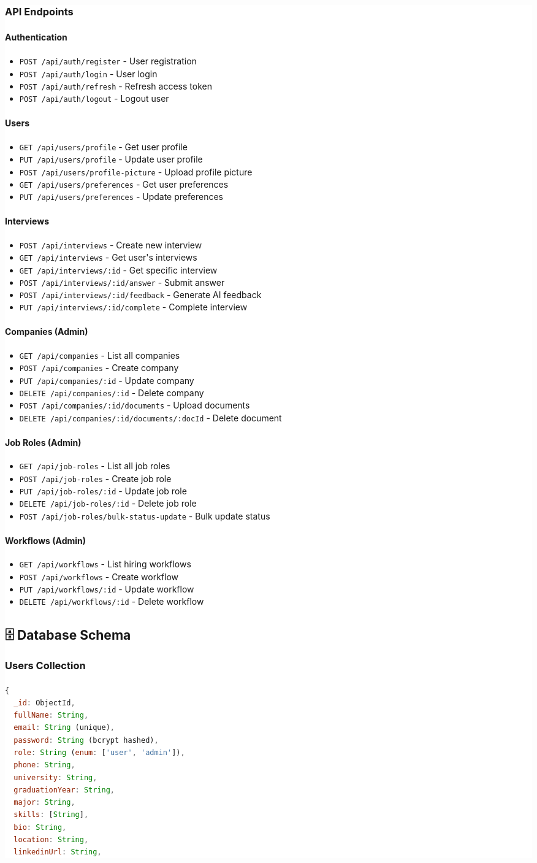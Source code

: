 ### API Endpoints

#### Authentication
- `POST /api/auth/register` - User registration
- `POST /api/auth/login` - User login
- `POST /api/auth/refresh` - Refresh access token
- `POST /api/auth/logout` - Logout user

#### Users
- `GET /api/users/profile` - Get user profile
- `PUT /api/users/profile` - Update user profile
- `POST /api/users/profile-picture` - Upload profile picture
- `GET /api/users/preferences` - Get user preferences
- `PUT /api/users/preferences` - Update preferences

#### Interviews
- `POST /api/interviews` - Create new interview
- `GET /api/interviews` - Get user's interviews
- `GET /api/interviews/:id` - Get specific interview
- `POST /api/interviews/:id/answer` - Submit answer
- `POST /api/interviews/:id/feedback` - Generate AI feedback
- `PUT /api/interviews/:id/complete` - Complete interview

#### Companies (Admin)
- `GET /api/companies` - List all companies
- `POST /api/companies` - Create company
- `PUT /api/companies/:id` - Update company
- `DELETE /api/companies/:id` - Delete company
- `POST /api/companies/:id/documents` - Upload documents
- `DELETE /api/companies/:id/documents/:docId` - Delete document

#### Job Roles (Admin)
- `GET /api/job-roles` - List all job roles
- `POST /api/job-roles` - Create job role
- `PUT /api/job-roles/:id` - Update job role
- `DELETE /api/job-roles/:id` - Delete job role
- `POST /api/job-roles/bulk-status-update` - Bulk update status

#### Workflows (Admin)
- `GET /api/workflows` - List hiring workflows
- `POST /api/workflows` - Create workflow
- `PUT /api/workflows/:id` - Update workflow
- `DELETE /api/workflows/:id` - Delete workflow

## 🗄️ Database Schema

### Users Collection
```javascript
{
  _id: ObjectId,
  fullName: String,
  email: String (unique),
  password: String (bcrypt hashed),
  role: String (enum: ['user', 'admin']),
  phone: String,
  university: String,
  graduationYear: String,
  major: String,
  skills: [String],
  bio: String,
  location: String,
  linkedinUrl: String,
```